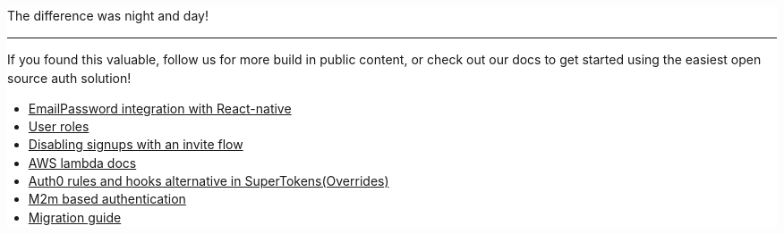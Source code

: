 The difference was night and day!

---

If you found this valuable, follow us for more build in public content, or check out our docs to get started using the easiest open source auth solution!

- [EmailPassword integration with React-native](https://supertokens.com/docs/emailpassword/custom-ui/init/frontend)
- [User roles](https://supertokens.com/docs/userroles/introduction)
- [Disabling signups with an invite flow](https://supertokens.com/docs/emailpassword/common-customizations/disable-sign-up/emailpassword-changes)
- [AWS lambda docs](https://supertokens.com/docs/emailpassword/serverless/with-aws-lambda/about)
- [Auth0 rules and hooks alternative in SuperTokens(Overrides)](https://supertokens.com/docs/emailpassword/common-customizations/handling-signup-success)
- [M2m based authentication](https://supertokens.com/docs/microservice_auth/introduction)
- [Migration guide](https://supertokens.com/docs/emailpassword/migration/about)